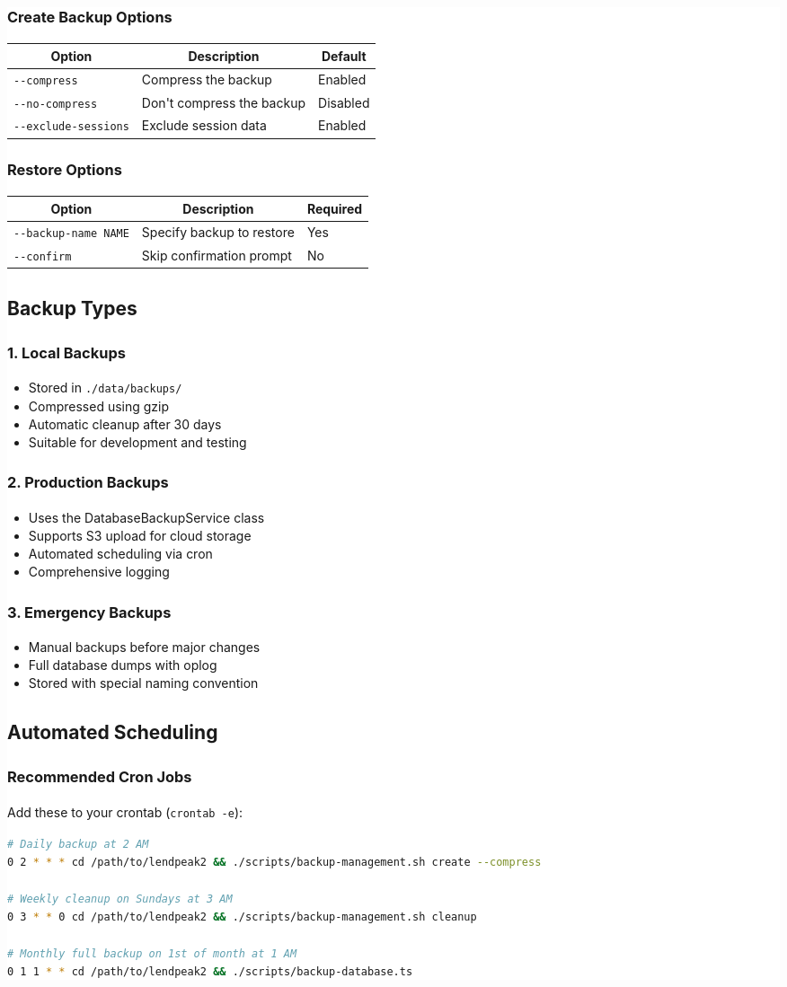 ### Create Backup Options

| Option | Description | Default |
|--------|-------------|---------|
| `--compress` | Compress the backup | Enabled |
| `--no-compress` | Don't compress the backup | Disabled |
| `--exclude-sessions` | Exclude session data | Enabled |

### Restore Options

| Option | Description | Required |
|--------|-------------|----------|
| `--backup-name NAME` | Specify backup to restore | Yes |
| `--confirm` | Skip confirmation prompt | No |

## Backup Types

### 1. Local Backups
- Stored in `./data/backups/`
- Compressed using gzip
- Automatic cleanup after 30 days
- Suitable for development and testing

### 2. Production Backups
- Uses the DatabaseBackupService class
- Supports S3 upload for cloud storage
- Automated scheduling via cron
- Comprehensive logging

### 3. Emergency Backups
- Manual backups before major changes
- Full database dumps with oplog
- Stored with special naming convention

## Automated Scheduling

### Recommended Cron Jobs

Add these to your crontab (`crontab -e`):

```bash
# Daily backup at 2 AM
0 2 * * * cd /path/to/lendpeak2 && ./scripts/backup-management.sh create --compress

# Weekly cleanup on Sundays at 3 AM
0 3 * * 0 cd /path/to/lendpeak2 && ./scripts/backup-management.sh cleanup

# Monthly full backup on 1st of month at 1 AM
0 1 1 * * cd /path/to/lendpeak2 && ./scripts/backup-database.ts
```
